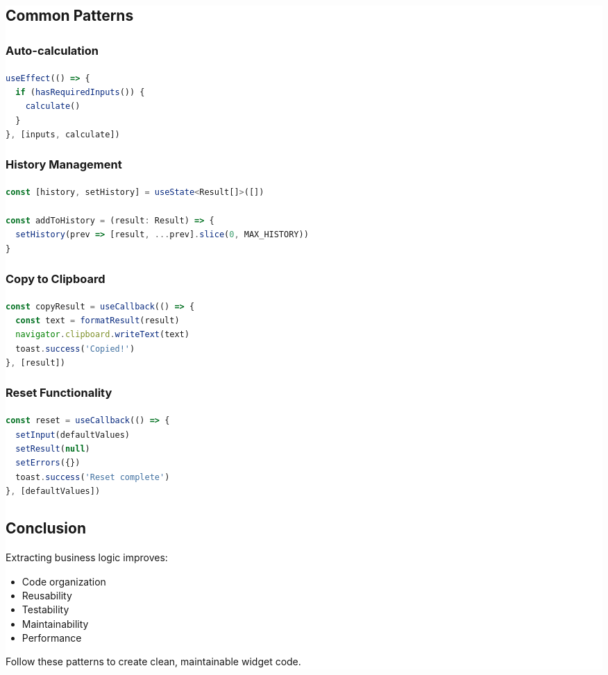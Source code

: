## Common Patterns

### Auto-calculation

```typescript
useEffect(() => {
  if (hasRequiredInputs()) {
    calculate()
  }
}, [inputs, calculate])
```

### History Management

```typescript
const [history, setHistory] = useState<Result[]>([])

const addToHistory = (result: Result) => {
  setHistory(prev => [result, ...prev].slice(0, MAX_HISTORY))
}
```

### Copy to Clipboard

```typescript
const copyResult = useCallback(() => {
  const text = formatResult(result)
  navigator.clipboard.writeText(text)
  toast.success('Copied!')
}, [result])
```

### Reset Functionality

```typescript
const reset = useCallback(() => {
  setInput(defaultValues)
  setResult(null)
  setErrors({})
  toast.success('Reset complete')
}, [defaultValues])
```

## Conclusion

Extracting business logic improves:
- Code organization
- Reusability
- Testability
- Maintainability
- Performance

Follow these patterns to create clean, maintainable widget code.